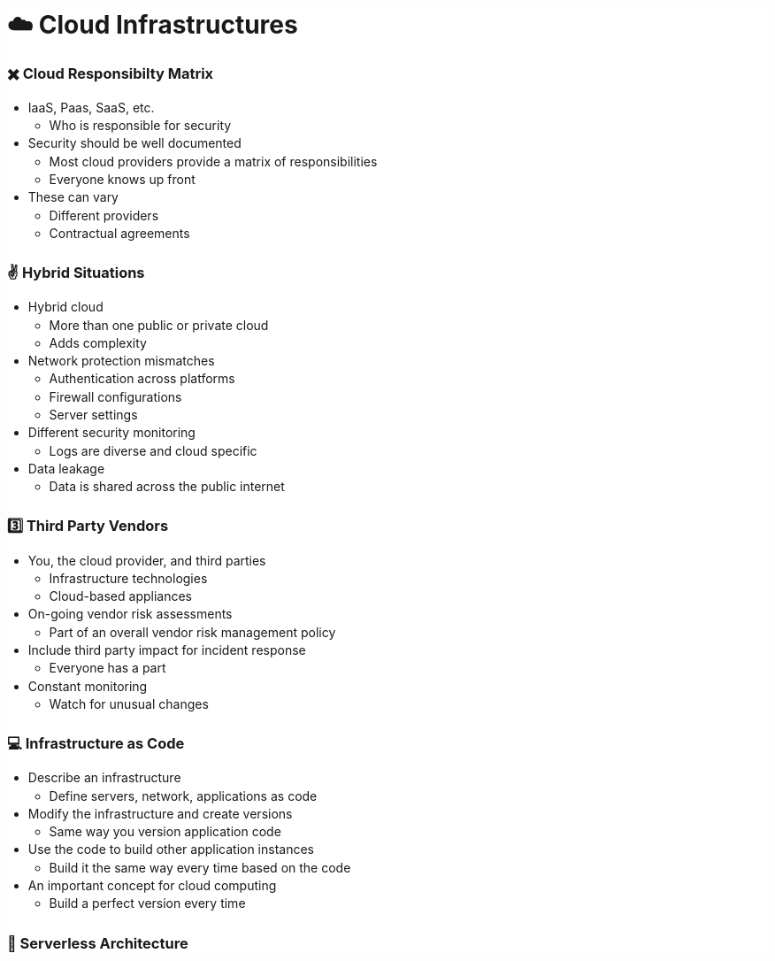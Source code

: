 # ☁️ Cloud Infrastructures

### ✖️ Cloud Responsibilty Matrix

- IaaS, Paas, SaaS, etc.
	- Who is responsible for security
- Security should be well documented
	- Most cloud providers provide a matrix of responsibilities
	- Everyone knows up front
- These can vary
	- Different providers
	- Contractual agreements

### ✌️ Hybrid Situations

- Hybrid cloud
	- More than one public or private cloud
	- Adds complexity
- Network protection mismatches
	- Authentication across platforms
	- Firewall configurations
	- Server settings
- Different security monitoring
	- Logs are diverse and cloud specific
- Data leakage
	- Data is shared across the public internet

### 3️⃣ Third Party Vendors

- You, the cloud provider, and third parties
	- Infrastructure technologies
	- Cloud-based appliances
- On-going vendor risk assessments
	- Part of an overall vendor risk management policy
- Include third party impact for incident response
	- Everyone has a part
- Constant monitoring
	- Watch for unusual changes

### 💻 Infrastructure as Code

- Describe an infrastructure
	- Define servers, network, applications as code
- Modify the infrastructure and create versions
	- Same way you version application code
- Use the code to build other application instances
	- Build it the same way every time based on the code
- An important concept for cloud computing
	- Build a perfect version every time

### 📵 Serverless Architecture
